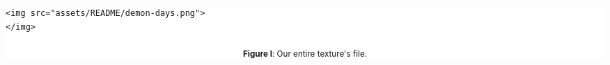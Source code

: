     <img src="assets/README/demon-days.png">
    </img>
</p>

<p align=center>
    <sub>
        <strong>Figure I</strong>: Our entire texture's file.
    </sub>
</p>
